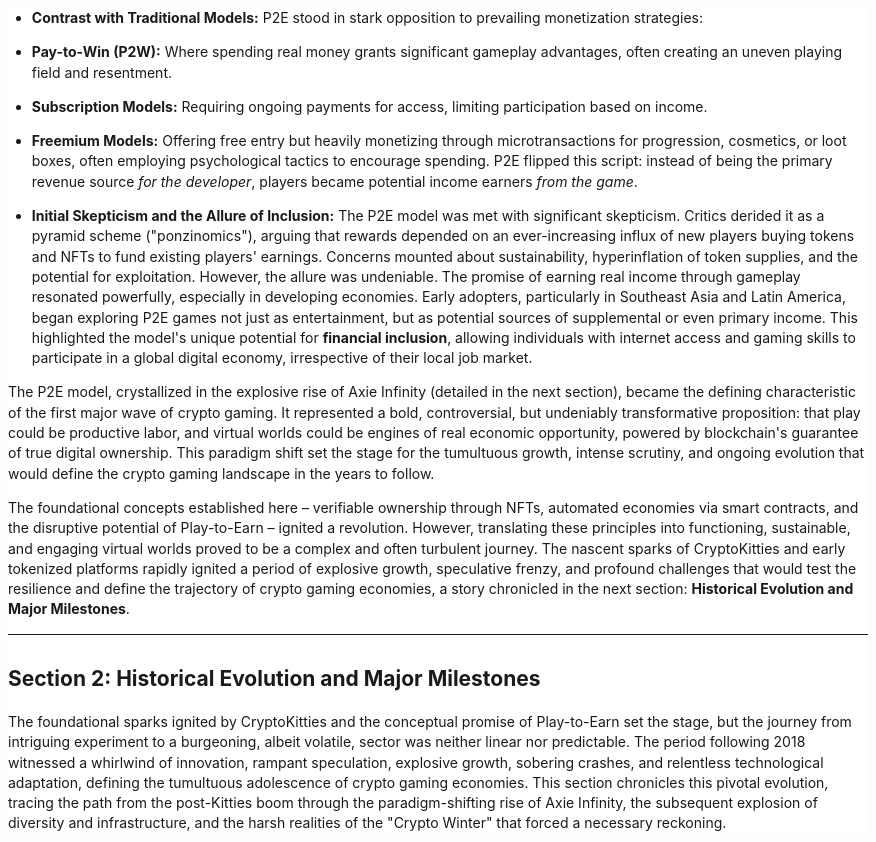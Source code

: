*   **Contrast with Traditional Models:** P2E stood in stark opposition to prevailing monetization strategies:

*   **Pay-to-Win (P2W):** Where spending real money grants significant gameplay advantages, often creating an uneven playing field and resentment.

*   **Subscription Models:** Requiring ongoing payments for access, limiting participation based on income.

*   **Freemium Models:** Offering free entry but heavily monetizing through microtransactions for progression, cosmetics, or loot boxes, often employing psychological tactics to encourage spending. P2E flipped this script: instead of being the primary revenue source *for the developer*, players became potential income earners *from the game*.

*   **Initial Skepticism and the Allure of Inclusion:** The P2E model was met with significant skepticism. Critics derided it as a pyramid scheme ("ponzinomics"), arguing that rewards depended on an ever-increasing influx of new players buying tokens and NFTs to fund existing players' earnings. Concerns mounted about sustainability, hyperinflation of token supplies, and the potential for exploitation. However, the allure was undeniable. The promise of earning real income through gameplay resonated powerfully, especially in developing economies. Early adopters, particularly in Southeast Asia and Latin America, began exploring P2E games not just as entertainment, but as potential sources of supplemental or even primary income. This highlighted the model's unique potential for **financial inclusion**, allowing individuals with internet access and gaming skills to participate in a global digital economy, irrespective of their local job market.

The P2E model, crystallized in the explosive rise of Axie Infinity (detailed in the next section), became the defining characteristic of the first major wave of crypto gaming. It represented a bold, controversial, but undeniably transformative proposition: that play could be productive labor, and virtual worlds could be engines of real economic opportunity, powered by blockchain's guarantee of true digital ownership. This paradigm shift set the stage for the tumultuous growth, intense scrutiny, and ongoing evolution that would define the crypto gaming landscape in the years to follow.

The foundational concepts established here – verifiable ownership through NFTs, automated economies via smart contracts, and the disruptive potential of Play-to-Earn – ignited a revolution. However, translating these principles into functioning, sustainable, and engaging virtual worlds proved to be a complex and often turbulent journey. The nascent sparks of CryptoKitties and early tokenized platforms rapidly ignited a period of explosive growth, speculative frenzy, and profound challenges that would test the resilience and define the trajectory of crypto gaming economies, a story chronicled in the next section: **Historical Evolution and Major Milestones**.



---





## Section 2: Historical Evolution and Major Milestones

The foundational sparks ignited by CryptoKitties and the conceptual promise of Play-to-Earn set the stage, but the journey from intriguing experiment to a burgeoning, albeit volatile, sector was neither linear nor predictable. The period following 2018 witnessed a whirlwind of innovation, rampant speculation, explosive growth, sobering crashes, and relentless technological adaptation, defining the tumultuous adolescence of crypto gaming economies. This section chronicles this pivotal evolution, tracing the path from the post-Kitties boom through the paradigm-shifting rise of Axie Infinity, the subsequent explosion of diversity and infrastructure, and the harsh realities of the "Crypto Winter" that forced a necessary reckoning.
